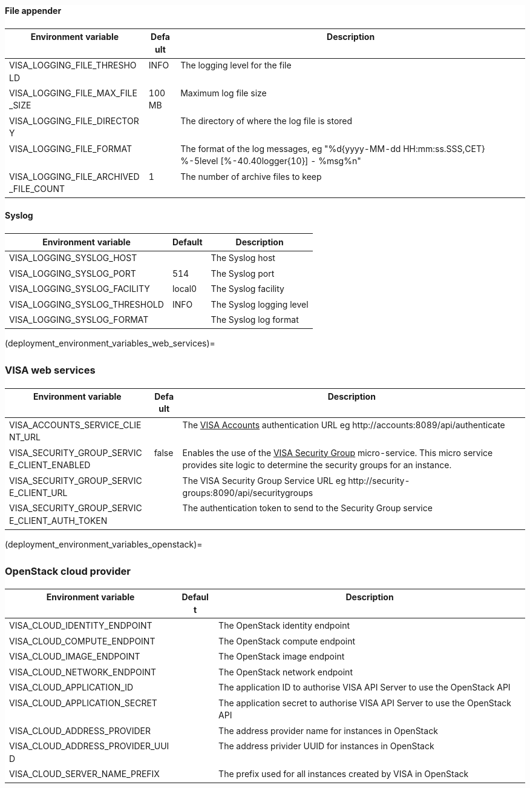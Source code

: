 #### File appender

| Environment variable | Default | Description |
|---|---|---|
| VISA_LOGGING_FILE_THRESHOLD |  INFO | The logging level for the file |
| VISA_LOGGING_FILE_MAX_FILE_SIZE |  100MB |  Maximum log file size |
| VISA_LOGGING_FILE_DIRECTORY |   |  The directory of where the log file is stored  |
| VISA_LOGGING_FILE_FORMAT |  | The format of the log messages, eg "%d{yyyy-MM-dd HH:mm:ss.SSS,CET} %-5level [%-40.40logger{10}] - %msg%n" |
| VISA_LOGGING_FILE_ARCHIVED_FILE_COUNT | 1  | The number of archive files to keep  |

#### Syslog

| Environment variable | Default | Description |
|---|---|---|
| VISA_LOGGING_SYSLOG_HOST |   | The Syslog host  |
| VISA_LOGGING_SYSLOG_PORT | 514  | The Syslog port  |
| VISA_LOGGING_SYSLOG_FACILITY | local0  |  The Syslog facility|
| VISA_LOGGING_SYSLOG_THRESHOLD | INFO  |  The Syslog logging level |
| VISA_LOGGING_SYSLOG_FORMAT |   |  The Syslog log format |

(deployment_environment_variables_web_services)=
### VISA web services

| Environment variable | Default | Description |
|---|---|---|
| VISA_ACCOUNTS_SERVICE_CLIENT_URL |   | The [VISA Accounts](development_accounts_service) authentication URL eg http://accounts:8089/api/authenticate |
| VISA_SECURITY_GROUP_SERVICE_CLIENT_ENABLED | false  | Enables the use of the [VISA Security Group](development_security_groups) micro-service. This micro service provides site logic to determine the security groups for an instance.  |
| VISA_SECURITY_GROUP_SERVICE_CLIENT_URL |   |  The VISA Security Group Service URL eg http://security-groups:8090/api/securitygroups |
| VISA_SECURITY_GROUP_SERVICE_CLIENT_AUTH_TOKEN |   |  The authentication token to send to the Security Group service |

(deployment_environment_variables_openstack)=
### OpenStack cloud provider

| Environment variable | Default | Description |
|---|---|---|
| VISA_CLOUD_IDENTITY_ENDPOINT |   | The OpenStack identity endpoint  |
| VISA_CLOUD_COMPUTE_ENDPOINT |   |  The OpenStack compute endpoint |
| VISA_CLOUD_IMAGE_ENDPOINT |   |  The OpenStack image endpoint |
| VISA_CLOUD_NETWORK_ENDPOINT |   |  The OpenStack network endpoint |
| VISA_CLOUD_APPLICATION_ID |   |  The application ID to authorise VISA API Server to use the OpenStack API |
| VISA_CLOUD_APPLICATION_SECRET |   |  The application secret to authorise VISA API Server to use the OpenStack API |
| VISA_CLOUD_ADDRESS_PROVIDER |   |  The address provider name for instances in OpenStack |
| VISA_CLOUD_ADDRESS_PROVIDER_UUID |   |  The address privider UUID for instances in OpenStack |
| VISA_CLOUD_SERVER_NAME_PREFIX |   |  The prefix used for all instances created by VISA in OpenStack |
